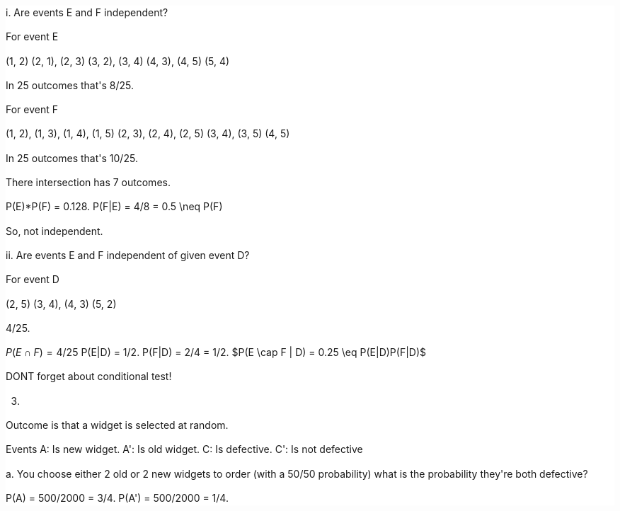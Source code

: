 i. Are events E and F independent?

For event E

(1, 2)
(2, 1), (2, 3)
(3, 2), (3, 4)
(4, 3), (4, 5)
(5, 4)

In 25 outcomes that's 8/25.

For event F

(1, 2), (1, 3), (1, 4), (1, 5)
(2, 3), (2, 4), (2, 5)
(3, 4), (3, 5)
(4, 5)

In 25 outcomes that's 10/25.

There intersection has 7 outcomes.

P(E)*P(F) = 0.128.
P(F|E) = 4/8 = 0.5 \neq P(F)

So, not independent.

ii. Are events E and F independent of given event D?

For event D

(2, 5)
(3, 4), (4, 3)
(5, 2)

4/25.

$P(E \cap F) = 4/25$
P(E|D) = 1/2.
P(F|D) = 2/4 = 1/2.
$P(E \cap F | D) = 0.25 \eq P(E|D)P(F|D)$

DONT forget about conditional test!

3.

Outcome is that a widget is selected at random.

Events
A:  Is new widget.
A': Is old widget.
C:  Is defective.
C': Is not defective

a. You choose either 2 old or 2 new widgets to order (with a 50/50 probability) what is the probability they're both
defective?

P(A) = 500/2000 = 3/4.
P(A') = 500/2000 = 1/4.
